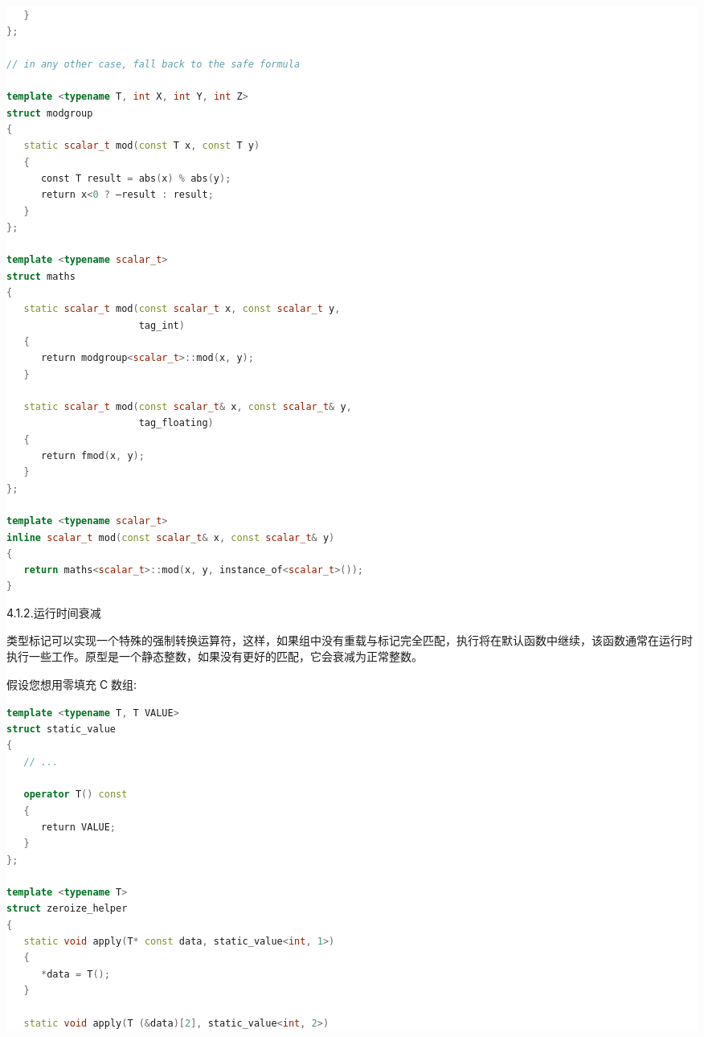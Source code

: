 ```cpp
   }
};

// in any other case, fall back to the safe formula

template <typename T, int X, int Y, int Z>
struct modgroup
{
   static scalar_t mod(const T x, const T y)
   {
      const T result = abs(x) % abs(y);
      return x<0 ? –result : result;
   }
};

template <typename scalar_t>
struct maths
{
   static scalar_t mod(const scalar_t x, const scalar_t y,
                       tag_int)
   {
      return modgroup<scalar_t>::mod(x, y);
   }

   static scalar_t mod(const scalar_t& x, const scalar_t& y,
                       tag_floating)
   {
      return fmod(x, y);
   }
};

template <typename scalar_t>
inline scalar_t mod(const scalar_t& x, const scalar_t& y)
{
   return maths<scalar_t>::mod(x, y, instance_of<scalar_t>());
}
```

4.1.2.运行时间衰减

类型标记可以实现一个特殊的强制转换运算符，这样，如果组中没有重载与标记完全匹配，执行将在默认函数中继续，该函数通常在运行时执行一些工作。原型是一个静态整数，如果没有更好的匹配，它会衰减为正常整数。

假设您想用零填充 C 数组:

```cpp
template <typename T, T VALUE>
struct static_value
{
   // ...

   operator T() const
   {
      return VALUE;
   }
};

template <typename T>
struct zeroize_helper
{
   static void apply(T* const data, static_value<int, 1>)
   {
      *data = T();
   }

   static void apply(T (&data)[2], static_value<int, 2>)
```